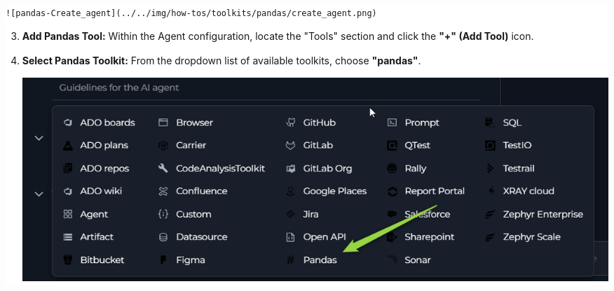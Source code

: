     ![pandas-Create_agent](../../img/how-tos/toolkits/pandas/create_agent.png)

3.  **Add Pandas Tool:** Within the Agent configuration, locate the "Tools" section and click the **"+" (Add Tool)** icon.

4.  **Select Pandas Toolkit:** From the dropdown list of available toolkits, choose **"pandas"**.

     ![pandas-Create_agent](../../img/how-tos/toolkits/pandas/toolkits.png)
